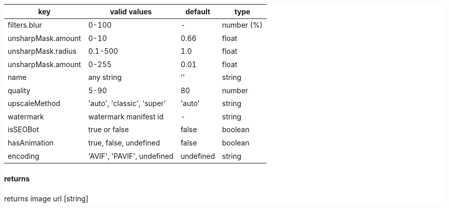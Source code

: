 
| key| valid values| default| type|
| --------- | ------------ | ------ | ------ |
| filters.blur| 0-100 | - | number (%) |
| unsharpMask.amount| 0-10 | 0.66 | float |
| unsharpMask.radius| 0.1-500 | 1.0 | float|
| unsharpMask.amount| 0-255 | 0.01 | float|
| name| any string | '' | string |
| quality| 5-90 | 80 | number|
| upscaleMethod| 'auto', 'classic', 'super' | 'auto' | string |
| watermark| watermark manifest id | - | string |
| isSEOBot| true or false | false | boolean |
| hasAnimation | true, false, undefined | false | boolean |;
| encoding| 'AVIF', 'PAVIF', undefined | undefined    | string |

#### returns

returns image url \[string\]
<br/>

